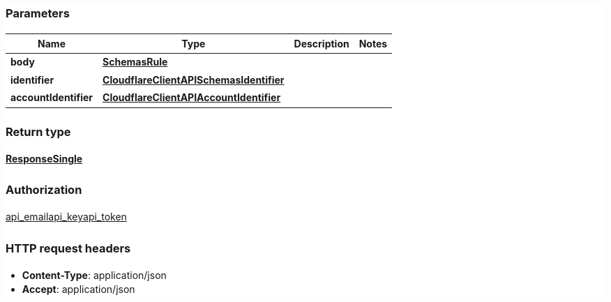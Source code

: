 ### Parameters

Name | Type | Description  | Notes
------------- | ------------- | ------------- | -------------
 **body** | [**SchemasRule**](SchemasRule.md)|  |
 **identifier** | [**CloudflareClientAPISchemasIdentifier**](.md)|  |
 **accountIdentifier** | [**CloudflareClientAPIAccountIdentifier**](.md)|  |

### Return type

[**ResponseSingle**](ResponseSingle.md)

### Authorization

[api_email](../README.md#api_email)[api_key](../README.md#api_key)[api_token](../README.md#api_token)

### HTTP request headers

 - **Content-Type**: application/json
 - **Accept**: application/json

